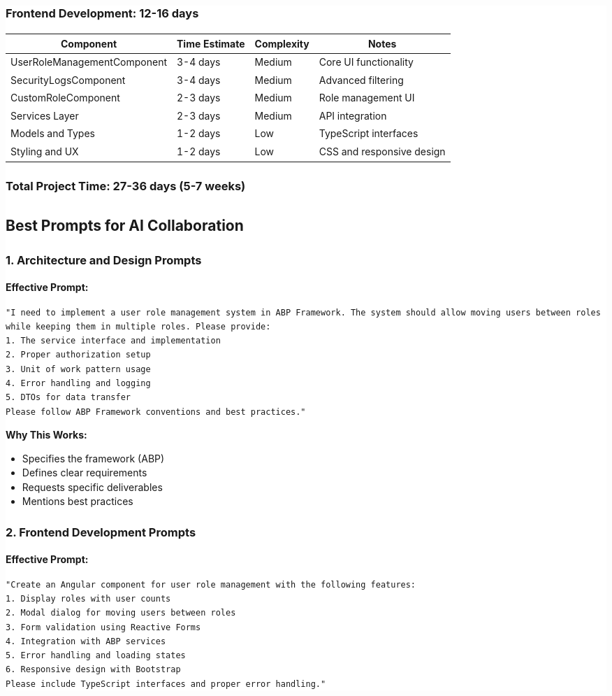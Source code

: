 ### Frontend Development: 12-16 days

| Component | Time Estimate | Complexity | Notes |
|-----------|---------------|------------|-------|
| UserRoleManagementComponent | 3-4 days | Medium | Core UI functionality |
| SecurityLogsComponent | 3-4 days | Medium | Advanced filtering |
| CustomRoleComponent | 2-3 days | Medium | Role management UI |
| Services Layer | 2-3 days | Medium | API integration |
| Models and Types | 1-2 days | Low | TypeScript interfaces |
| Styling and UX | 1-2 days | Low | CSS and responsive design |

### Total Project Time: 27-36 days (5-7 weeks)

## Best Prompts for AI Collaboration

### 1. Architecture and Design Prompts

**Effective Prompt:**
```
"I need to implement a user role management system in ABP Framework. The system should allow moving users between roles while keeping them in multiple roles. Please provide:
1. The service interface and implementation
2. Proper authorization setup
3. Unit of work pattern usage
4. Error handling and logging
5. DTOs for data transfer
Please follow ABP Framework conventions and best practices."
```

**Why This Works:**
- Specifies the framework (ABP)
- Defines clear requirements
- Requests specific deliverables
- Mentions best practices

### 2. Frontend Development Prompts

**Effective Prompt:**
```
"Create an Angular component for user role management with the following features:
1. Display roles with user counts
2. Modal dialog for moving users between roles
3. Form validation using Reactive Forms
4. Integration with ABP services
5. Error handling and loading states
6. Responsive design with Bootstrap
Please include TypeScript interfaces and proper error handling."
```
